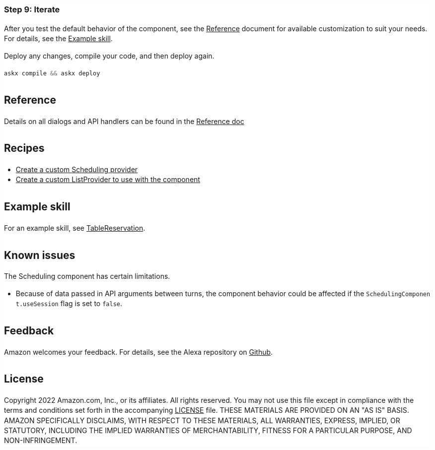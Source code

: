 ### Step 9: Iterate

After you test the default behavior of the component, see the [Reference](./docs/REFERENCE.md) document for available customization to suit your needs. For details, see the [Example skill](#example-skill).

Deploy any changes, compile your code, and then deploy again.

```js
askx compile && askx deploy
```

## Reference

Details on all dialogs and API handlers can be found in the [Reference doc](./docs/REFERENCE.md)

## Recipes

* [Create a custom Scheduling provider](./docs/RECIPES.md#create-a-custom-scheduling-provider)
* [Create a custom ListProvider to use with the component](./docs/RECIPES.md#create-a-custom-scheduling-provider)

## Example skill

For an example skill, see [TableReservation](./examples/TableReservation).

## Known issues

The Scheduling component has certain limitations.

* Because of data passed in API arguments between turns, the component behavior could be affected if the `SchedulingComponent.useSession` flag is set to `false`.

## Feedback

Amazon welcomes your feedback. For details, see the Alexa repository on [Github](https://github.com/alexa/skill-components#support).

## License

Copyright 2022 Amazon.com, Inc., or its affiliates. All rights reserved. You may not use this file except in compliance with the terms and conditions set forth in the accompanying [LICENSE](https://github.com/alexa/skill-components/blob/main/LICENSE) file. THESE MATERIALS ARE PROVIDED ON AN "AS IS" BASIS. AMAZON SPECIFICALLY DISCLAIMS, WITH RESPECT TO THESE MATERIALS, ALL WARRANTIES, EXPRESS, IMPLIED, OR STATUTORY, INCLUDING THE IMPLIED WARRANTIES OF MERCHANTABILITY, FITNESS FOR A PARTICULAR PURPOSE, AND NON-INFRINGEMENT.
